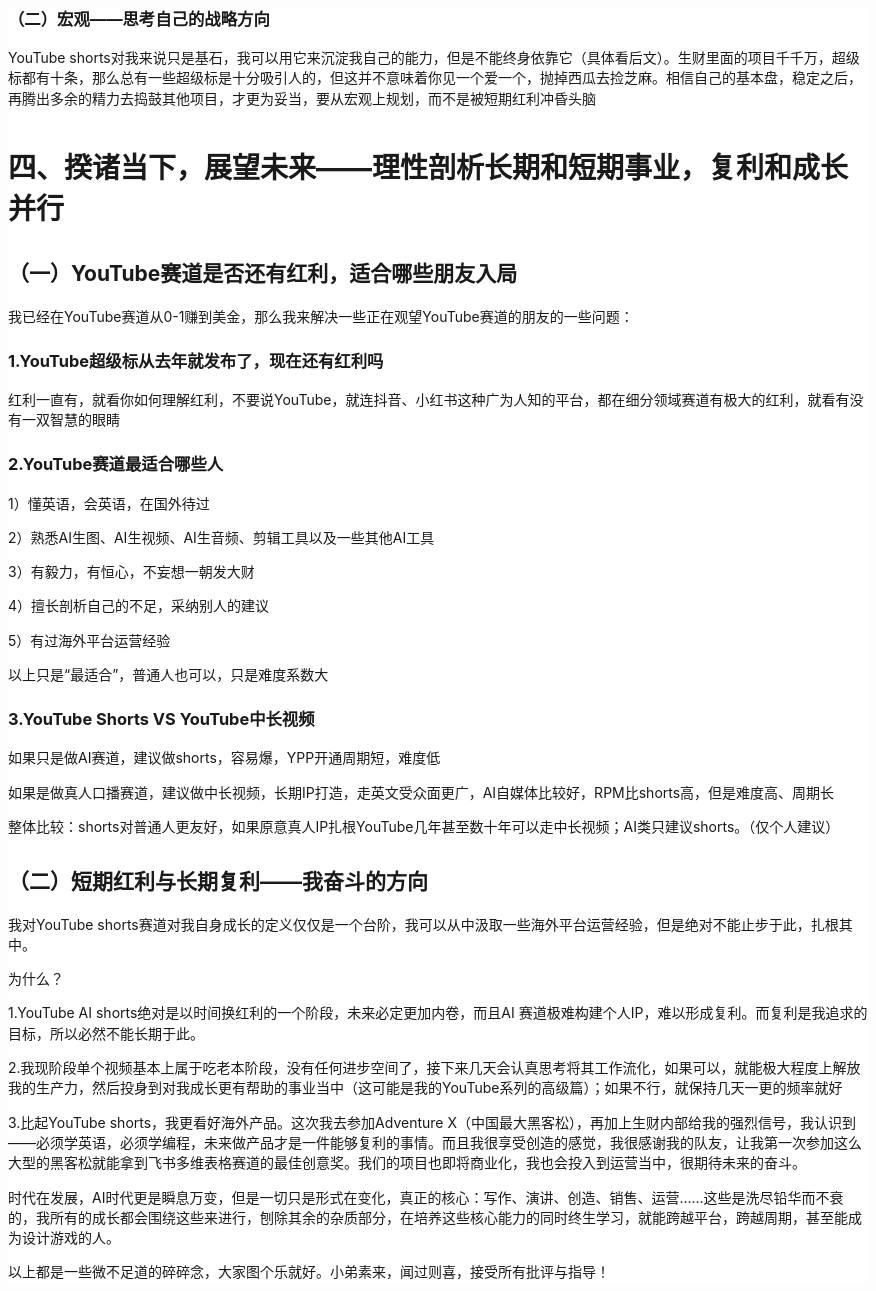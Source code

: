 ### （二）宏观——思考自己的战略方向

YouTube shorts对我来说只是基石，我可以用它来沉淀我自己的能力，但是不能终身依靠它（具体看后文）。生财里面的项目千千万，超级标都有十条，那么总有一些超级标是十分吸引人的，但这并不意味着你见一个爱一个，抛掉西瓜去捡芝麻。相信自己的基本盘，稳定之后，再腾出多余的精力去捣鼓其他项目，才更为妥当，要从宏观上规划，而不是被短期红利冲昏头脑

# 四、揆诸当下，展望未来——理性剖析长期和短期事业，复利和成长并行

## （一）YouTube赛道是否还有红利，适合哪些朋友入局

我已经在YouTube赛道从0-1赚到美金，那么我来解决一些正在观望YouTube赛道的朋友的一些问题：

### 1.YouTube超级标从去年就发布了，现在还有红利吗

红利一直有，就看你如何理解红利，不要说YouTube，就连抖音、小红书这种广为人知的平台，都在细分领域赛道有极大的红利，就看有没有一双智慧的眼睛

### 2.YouTube赛道最适合哪些人

1）懂英语，会英语，在国外待过

2）熟悉AI生图、AI生视频、AI生音频、剪辑工具以及一些其他AI工具

3）有毅力，有恒心，不妄想一朝发大财

4）擅长剖析自己的不足，采纳别人的建议

5）有过海外平台运营经验

以上只是“最适合”，普通人也可以，只是难度系数大

### 3.YouTube Shorts VS YouTube中长视频

如果只是做AI赛道，建议做shorts，容易爆，YPP开通周期短，难度低

如果是做真人口播赛道，建议做中长视频，长期IP打造，走英文受众面更广，AI自媒体比较好，RPM比shorts高，但是难度高、周期长

整体比较：shorts对普通人更友好，如果原意真人IP扎根YouTube几年甚至数十年可以走中长视频；AI类只建议shorts。（仅个人建议）

## （二）短期红利与长期复利——我奋斗的方向

我对YouTube shorts赛道对我自身成长的定义仅仅是一个台阶，我可以从中汲取一些海外平台运营经验，但是绝对不能止步于此，扎根其中。

为什么？

1.YouTube AI shorts绝对是以时间换红利的一个阶段，未来必定更加内卷，而且AI 赛道极难构建个人IP，难以形成复利。而复利是我追求的目标，所以必然不能长期于此。

2.我现阶段单个视频基本上属于吃老本阶段，没有任何进步空间了，接下来几天会认真思考将其工作流化，如果可以，就能极大程度上解放我的生产力，然后投身到对我成长更有帮助的事业当中（这可能是我的YouTube系列的高级篇）；如果不行，就保持几天一更的频率就好

3.比起YouTube shorts，我更看好海外产品。这次我去参加Adventure X（中国最大黑客松），再加上生财内部给我的强烈信号，我认识到——必须学英语，必须学编程，未来做产品才是一件能够复利的事情。而且我很享受创造的感觉，我很感谢我的队友，让我第一次参加这么大型的黑客松就能拿到飞书多维表格赛道的最佳创意奖。我们的项目也即将商业化，我也会投入到运营当中，很期待未来的奋斗。

时代在发展，AI时代更是瞬息万变，但是一切只是形式在变化，真正的核心：写作、演讲、创造、销售、运营……这些是洗尽铅华而不衰的，我所有的成长都会围绕这些来进行，刨除其余的杂质部分，在培养这些核心能力的同时终生学习，就能跨越平台，跨越周期，甚至能成为设计游戏的人。

以上都是一些微不足道的碎碎念，大家图个乐就好。小弟素来，闻过则喜，接受所有批评与指导！
